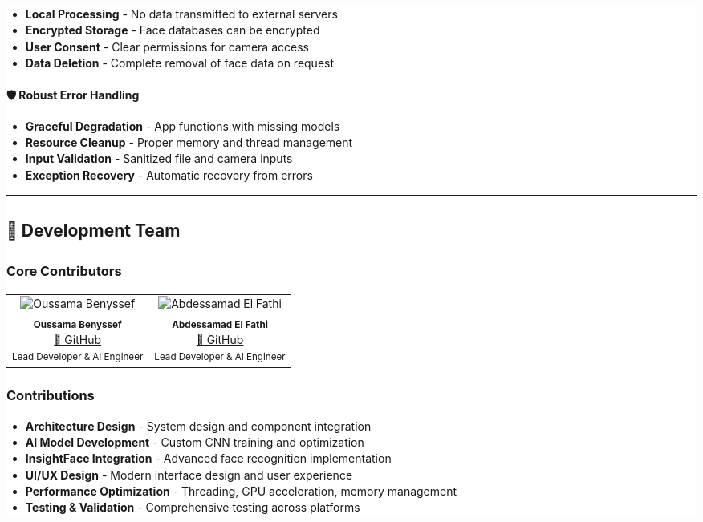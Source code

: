 - **Local Processing** - No data transmitted to external servers
- **Encrypted Storage** - Face databases can be encrypted
- **User Consent** - Clear permissions for camera access
- **Data Deletion** - Complete removal of face data on request

#### 🛡️ **Robust Error Handling**

- **Graceful Degradation** - App functions with missing models
- **Resource Cleanup** - Proper memory and thread management
- **Input Validation** - Sanitized file and camera inputs
- **Exception Recovery** - Automatic recovery from errors

</div>

---

<div id="team">

## 👥 Development Team

### Core Contributors

<table>
  <tr>
    <td align="center">
      <img src="https://github.com/MobDev91.png" width="100px;" alt="Oussama Benyssef"/>
      <br />
      <sub><b>Oussama Benyssef</b></sub>
      <br />
      <a href="https://github.com/MobDev91">🔗 GitHub</a>
      <br />
      <small>Lead Developer & AI Engineer</small>
    </td>
    <td align="center">
      <img src="https://github.com/AbdoElfathi.png" width="100px;" alt="Abdessamad El Fathi"/>
      <br />
      <sub><b>Abdessamad El Fathi</b></sub>
      <br />
      <a href="https://github.com/AbdoElfathi">🔗 GitHub</a>
      <br />
      <small>Lead Developer & AI Engineer</small>
    </td>
  </tr>
</table>

### Contributions

- **Architecture Design** - System design and component integration
- **AI Model Development** - Custom CNN training and optimization
- **InsightFace Integration** - Advanced face recognition implementation
- **UI/UX Design** - Modern interface design and user experience
- **Performance Optimization** - Threading, GPU acceleration, memory management
- **Testing & Validation** - Comprehensive testing across platforms
